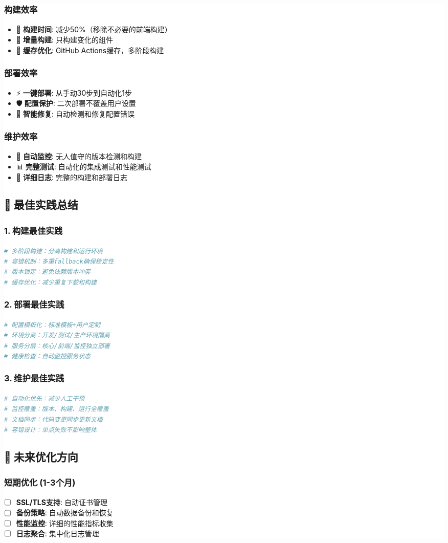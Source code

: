 ### **构建效率**
- 🚀 **构建时间**: 减少50%（移除不必要的前端构建）
- 🔄 **增量构建**: 只构建变化的组件
- 💾 **缓存优化**: GitHub Actions缓存，多阶段构建

### **部署效率**
- ⚡ **一键部署**: 从手动30步到自动化1步
- 🛡️ **配置保护**: 二次部署不覆盖用户设置
- 🔧 **智能修复**: 自动检测和修复配置错误

### **维护效率**
- 🤖 **自动监控**: 无人值守的版本检测和构建
- 📊 **完整测试**: 自动化的集成测试和性能测试
- 📝 **详细日志**: 完整的构建和部署日志

## 🎯 **最佳实践总结**

### **1. 构建最佳实践**
```bash
# 多阶段构建：分离构建和运行环境
# 容错机制：多重fallback确保稳定性
# 版本锁定：避免依赖版本冲突
# 缓存优化：减少重复下载和构建
```

### **2. 部署最佳实践**
```bash
# 配置模板化：标准模板+用户定制
# 环境分离：开发/测试/生产环境隔离
# 服务分层：核心/前端/监控独立部署
# 健康检查：自动监控服务状态
```

### **3. 维护最佳实践**
```bash
# 自动化优先：减少人工干预
# 监控覆盖：版本、构建、运行全覆盖
# 文档同步：代码变更同步更新文档
# 容错设计：单点失败不影响整体
```

## 🔮 **未来优化方向**

### **短期优化 (1-3个月)**
- [ ] **SSL/TLS支持**: 自动证书管理
- [ ] **备份策略**: 自动数据备份和恢复
- [ ] **性能监控**: 详细的性能指标收集
- [ ] **日志聚合**: 集中化日志管理
